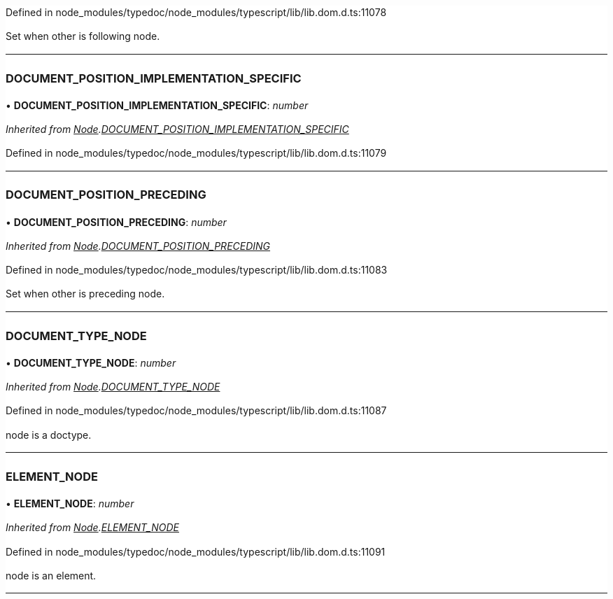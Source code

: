 Defined in node_modules/typedoc/node_modules/typescript/lib/lib.dom.d.ts:11078

Set when other is following node.

___

###  DOCUMENT_POSITION_IMPLEMENTATION_SPECIFIC

• **DOCUMENT_POSITION_IMPLEMENTATION_SPECIFIC**: *number*

*Inherited from [Node](_node_modules_typedoc_node_modules_typescript_lib_lib_dom_d_.node.md).[DOCUMENT_POSITION_IMPLEMENTATION_SPECIFIC](_node_modules_typedoc_node_modules_typescript_lib_lib_dom_d_.node.md#document_position_implementation_specific)*

Defined in node_modules/typedoc/node_modules/typescript/lib/lib.dom.d.ts:11079

___

###  DOCUMENT_POSITION_PRECEDING

• **DOCUMENT_POSITION_PRECEDING**: *number*

*Inherited from [Node](_node_modules_typedoc_node_modules_typescript_lib_lib_dom_d_.node.md).[DOCUMENT_POSITION_PRECEDING](_node_modules_typedoc_node_modules_typescript_lib_lib_dom_d_.node.md#document_position_preceding)*

Defined in node_modules/typedoc/node_modules/typescript/lib/lib.dom.d.ts:11083

Set when other is preceding node.

___

###  DOCUMENT_TYPE_NODE

• **DOCUMENT_TYPE_NODE**: *number*

*Inherited from [Node](_node_modules_typedoc_node_modules_typescript_lib_lib_dom_d_.node.md).[DOCUMENT_TYPE_NODE](_node_modules_typedoc_node_modules_typescript_lib_lib_dom_d_.node.md#document_type_node)*

Defined in node_modules/typedoc/node_modules/typescript/lib/lib.dom.d.ts:11087

node is a doctype.

___

###  ELEMENT_NODE

• **ELEMENT_NODE**: *number*

*Inherited from [Node](_node_modules_typedoc_node_modules_typescript_lib_lib_dom_d_.node.md).[ELEMENT_NODE](_node_modules_typedoc_node_modules_typescript_lib_lib_dom_d_.node.md#element_node)*

Defined in node_modules/typedoc/node_modules/typescript/lib/lib.dom.d.ts:11091

node is an element.

___
